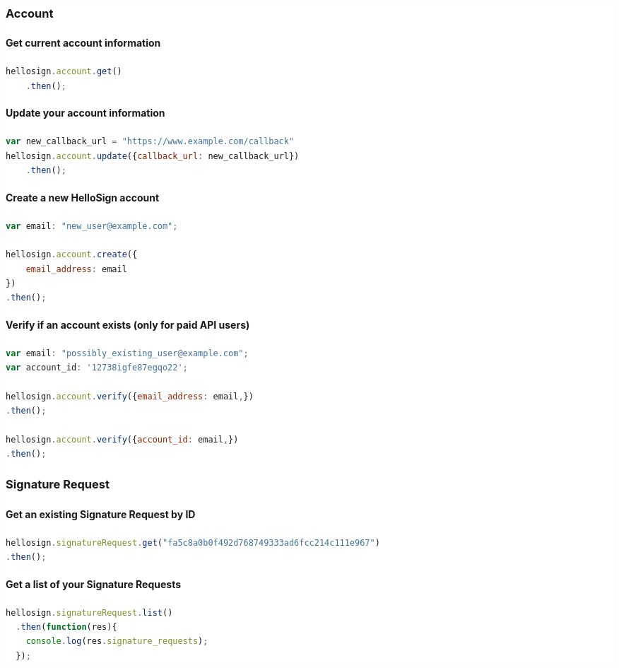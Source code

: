 ### Account

#### Get current account information

````javascript
hellosign.account.get()
    .then();
````

#### Update your account information

````javascript
var new_callback_url = "https://www.example.com/callback"
hellosign.account.update({callback_url: new_callback_url})
    .then();
````

#### Create a new HelloSign account

````javascript
var email: "new_user@example.com";

hellosign.account.create({
    email_address: email
})
.then();
````

#### Verify if an account exists (only for paid API users)

````javascript
var email: "possibly_existing_user@example.com";
var account_id: '12738igfe87egqo22';

hellosign.account.verify({email_address: email,})
.then();

hellosign.account.verify({account_id: email,})
.then();
````

### Signature Request


#### Get an existing Signature Request by ID

````javascript
hellosign.signatureRequest.get("fa5c8a0b0f492d768749333ad6fcc214c111e967")
.then();
````

#### Get a list of your Signature Requests

````javascript
hellosign.signatureRequest.list()
  .then(function(res){
    console.log(res.signature_requests);
  });
````
